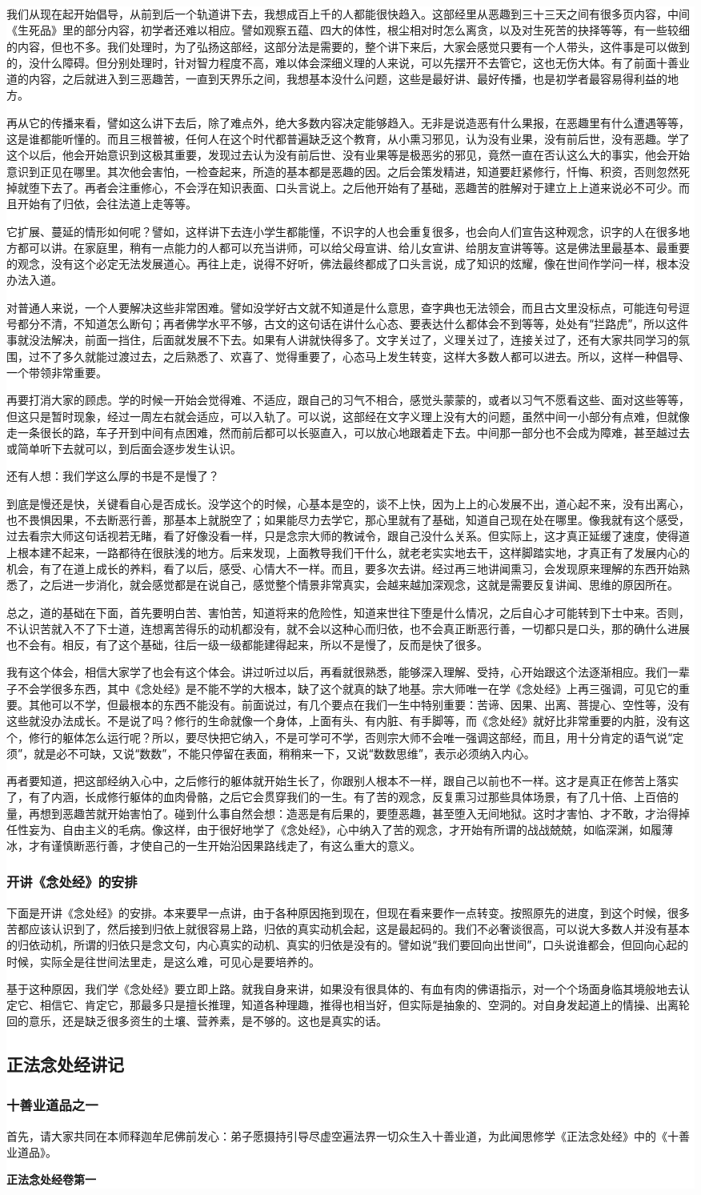 我们从现在起开始倡导，从前到后一个轨道讲下去，我想成百上千的人都能很快趋入。这部经里从恶趣到三十三天之间有很多页内容，中间《生死品》里的部分内容，初学者还难以相应。譬如观察五蕴、四大的体性，根尘相对时怎么离贪，以及对生死苦的抉择等等，有一些较细的内容，但也不多。我们处理时，为了弘扬这部经，这部分法是需要的，整个讲下来后，大家会感觉只要有一个人带头，这件事是可以做到的，没什么障碍。但分别处理时，针对智力程度不高，难以体会深细义理的人来说，可以先摆开不去管它，这也无伤大体。有了前面十善业道的内容，之后就进入到三恶趣苦，一直到天界乐之间，我想基本没什么问题，这些是最好讲、最好传播，也是初学者最容易得利益的地方。

再从它的传播来看，譬如这么讲下去后，除了难点外，绝大多数内容决定能够趋入。无非是说造恶有什么果报，在恶趣里有什么遭遇等等，这是谁都能听懂的。而且三根普被，任何人在这个时代都普遍缺乏这个教育，从小熏习邪见，认为没有业果，没有前后世，没有恶趣。学了这个以后，他会开始意识到这极其重要，发现过去认为没有前后世、没有业果等是极恶劣的邪见，竟然一直在否认这么大的事实，他会开始意识到正见在哪里。其次他会害怕，一检查起来，所造的基本都是恶趣的因。之后会策发精进，知道要赶紧修行，忏悔、积资，否则忽然死掉就堕下去了。再者会注重修心，不会浮在知识表面、口头言说上。之后他开始有了基础，恶趣苦的胜解对于建立上上道来说必不可少。而且开始有了归依，会往法道上走等等。

它扩展、蔓延的情形如何呢？譬如，这样讲下去连小学生都能懂，不识字的人也会重复很多，也会向人们宣告这种观念，识字的人在很多地方都可以讲。在家庭里，稍有一点能力的人都可以充当讲师，可以给父母宣讲、给儿女宣讲、给朋友宣讲等等。这是佛法里最基本、最重要的观念，没有这个必定无法发展道心。再往上走，说得不好听，佛法最终都成了口头言说，成了知识的炫耀，像在世间作学问一样，根本没办法入道。

对普通人来说，一个人要解决这些非常困难。譬如没学好古文就不知道是什么意思，查字典也无法领会，而且古文里没标点，可能连句号逗号都分不清，不知道怎么断句；再者佛学水平不够，古文的这句话在讲什么心态、要表达什么都体会不到等等，处处有“拦路虎”，所以这件事就没法解决，前面一挡住，后面就发展不下去。如果有人讲就快得多了。文字关过了，义理关过了，连接关过了，还有大家共同学习的氛围，过不了多久就能过渡过去，之后熟悉了、欢喜了、觉得重要了，心态马上发生转变，这样大多数人都可以进去。所以，这样一种倡导、一个带领非常重要。

再要打消大家的顾虑。学的时候一开始会觉得难、不适应，跟自己的习气不相合，感觉头蒙蒙的，或者以习气不愿看这些、面对这些等等，但这只是暂时现象，经过一周左右就会适应，可以入轨了。可以说，这部经在文字义理上没有大的问题，虽然中间一小部分有点难，但就像走一条很长的路，车子开到中间有点困难，然而前后都可以长驱直入，可以放心地跟着走下去。中间那一部分也不会成为障难，甚至越过去或简单听下去就可以，到后面会逐步发生认识。

还有人想：我们学这么厚的书是不是慢了？

到底是慢还是快，关键看自心是否成长。没学这个的时候，心基本是空的，谈不上快，因为上上的心发展不出，道心起不来，没有出离心，也不畏惧因果，不去断恶行善，那基本上就脱空了；如果能尽力去学它，那心里就有了基础，知道自己现在处在哪里。像我就有这个感受，过去看宗大师这句话视若无睹，看了好像没看一样，只是念宗大师的教诫令，跟自己没什么关系。但实际上，这才真正延缓了速度，使得道上根本建不起来，一路都待在很肤浅的地方。后来发现，上面教导我们干什么，就老老实实地去干，这样脚踏实地，才真正有了发展内心的机会，有了在道上成长的养料，看了以后，感受、心情大不一样。而且，要多次去讲。经过再三地讲闻熏习，会发现原来理解的东西开始熟悉了，之后进一步消化，就会感觉都是在说自己，感觉整个情景非常真实，会越来越加深观念，这就是需要反复讲闻、思维的原因所在。

总之，道的基础在下面，首先要明白苦、害怕苦，知道将来的危险性，知道来世往下堕是什么情况，之后自心才可能转到下士中来。否则，不认识苦就入不了下士道，连想离苦得乐的动机都没有，就不会以这种心而归依，也不会真正断恶行善，一切都只是口头，那的确什么进展也不会有。相反，有了这个基础，往后一级一级都能建得起来，所以不是慢了，反而是快了很多。

我有这个体会，相信大家学了也会有这个体会。讲过听过以后，再看就很熟悉，能够深入理解、受持，心开始跟这个法逐渐相应。我们一辈子不会学很多东西，其中《念处经》是不能不学的大根本，缺了这个就真的缺了地基。宗大师唯一在学《念处经》上再三强调，可见它的重要。其他可以不学，但最根本的东西不能没有。前面说过，有几个要点在我们一生中特别重要：苦谛、因果、出离、菩提心、空性等，没有这些就没办法成长。不是说了吗？修行的生命就像一个身体，上面有头、有内脏、有手脚等，而《念处经》就好比非常重要的内脏，没有这个，修行的躯体怎么运行呢？所以，要尽快把它纳入，不是可学可不学，否则宗大师不会唯一强调这部经，而且，用十分肯定的语气说“定须”，就是必不可缺，又说“数数”，不能只停留在表面，稍稍来一下，又说“数数思维”，表示必须纳入内心。

再者要知道，把这部经纳入心中，之后修行的躯体就开始生长了，你跟别人根本不一样，跟自己以前也不一样。这才是真正在修苦上落实了，有了内涵，长成修行躯体的血肉骨骼，之后它会贯穿我们的一生。有了苦的观念，反复熏习过那些具体场景，有了几十倍、上百倍的量，再想到恶趣苦就开始害怕了。碰到什么事自然会想：造恶是有后果的，要堕恶趣，甚至堕入无间地狱。这时才害怕、才不敢，才治得掉任性妄为、自由主义的毛病。像这样，由于很好地学了《念处经》，心中纳入了苦的观念，才开始有所谓的战战兢兢，如临深渊，如履薄冰，才有谨慎断恶行善，才使自己的一生开始沿因果路线走了，有这么重大的意义。

### 开讲《念处经》的安排

下面是开讲《念处经》的安排。本来要早一点讲，由于各种原因拖到现在，但现在看来要作一点转变。按照原先的进度，到这个时候，很多苦都应该认识到了，然后接到归依上就很容易上路，归依的真实动机会起，这是最起码的。我们不必奢谈很高，可以说大多数人并没有基本的归依动机，所谓的归依只是念文句，内心真实的动机、真实的归依是没有的。譬如说“我们要回向出世间”，口头说谁都会，但回向心起的时候，实际全是往世间法里走，是这么难，可见心是要培养的。

基于这种原因，我们学《念处经》要立即上路。就我自身来讲，如果没有很具体的、有血有肉的佛语指示，对一个个场面身临其境般地去认定它、相信它、肯定它，那最多只是擅长推理，知道各种理趣，推得也相当好，但实际是抽象的、空洞的。对自身发起道上的情操、出离轮回的意乐，还是缺乏很多资生的土壤、营养素，是不够的。这也是真实的话。

## 正法念处经讲记

### 十善业道品之一

首先，请大家共同在本师释迦牟尼佛前发心：弟子愿摄持引导尽虚空遍法界一切众生入十善业道，为此闻思修学《正法念处经》中的《十善业道品》。

**正法念处经卷第一**
